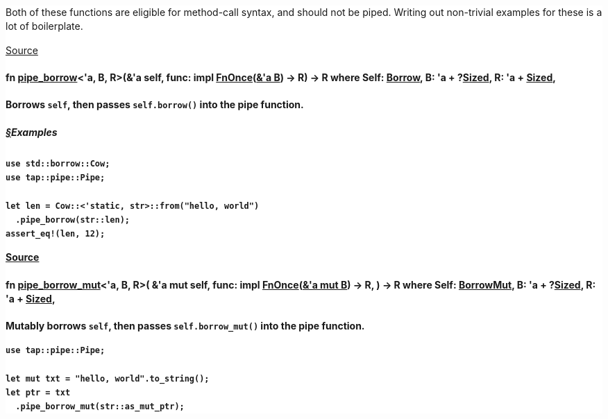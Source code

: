 Both of these functions are eligible for method-call syntax, and should
not be piped. Writing out non-trivial examples for these is a lot of
boilerplate.

[Source](../../src/tap/pipe.rs.html#145-152)

#### fn [pipe\_borrow](#method.pipe_borrow)<'a, B, R>(&'a self, func: impl [FnOnce](https://doc.rust-lang.org/nightly/core/ops/function/trait.FnOnce.html "trait core::ops::function::FnOnce")([&'a B](https://doc.rust-lang.org/nightly/core/primitive.reference.html)) -> R) -> R where Self: [Borrow](https://doc.rust-lang.org/nightly/core/borrow/trait.Borrow.html "trait core::borrow::Borrow")<B>, B: 'a + ?[Sized](https://doc.rust-lang.org/nightly/core/marker/trait.Sized.html "trait core::marker::Sized"), R: 'a + [Sized](https://doc.rust-lang.org/nightly/core/marker/trait.Sized.html "trait core::marker::Sized"),

Borrows `self`, then passes `self.borrow()` into the pipe function.

##### [§](#examples-3)Examples

```
use std::borrow::Cow;
use tap::pipe::Pipe;

let len = Cow::<'static, str>::from("hello, world")
  .pipe_borrow(str::len);
assert_eq!(len, 12);
```

[Source](../../src/tap/pipe.rs.html#169-179)

#### fn [pipe\_borrow\_mut](#method.pipe_borrow_mut)<'a, B, R>( &'a mut self, func: impl [FnOnce](https://doc.rust-lang.org/nightly/core/ops/function/trait.FnOnce.html "trait core::ops::function::FnOnce")([&'a mut B](https://doc.rust-lang.org/nightly/core/primitive.reference.html)) -> R, ) -> R where Self: [BorrowMut](https://doc.rust-lang.org/nightly/core/borrow/trait.BorrowMut.html "trait core::borrow::BorrowMut")<B>, B: 'a + ?[Sized](https://doc.rust-lang.org/nightly/core/marker/trait.Sized.html "trait core::marker::Sized"), R: 'a + [Sized](https://doc.rust-lang.org/nightly/core/marker/trait.Sized.html "trait core::marker::Sized"),

Mutably borrows `self`, then passes `self.borrow_mut()` into the pipe
function.

```
use tap::pipe::Pipe;

let mut txt = "hello, world".to_string();
let ptr = txt
  .pipe_borrow_mut(str::as_mut_ptr);
```
